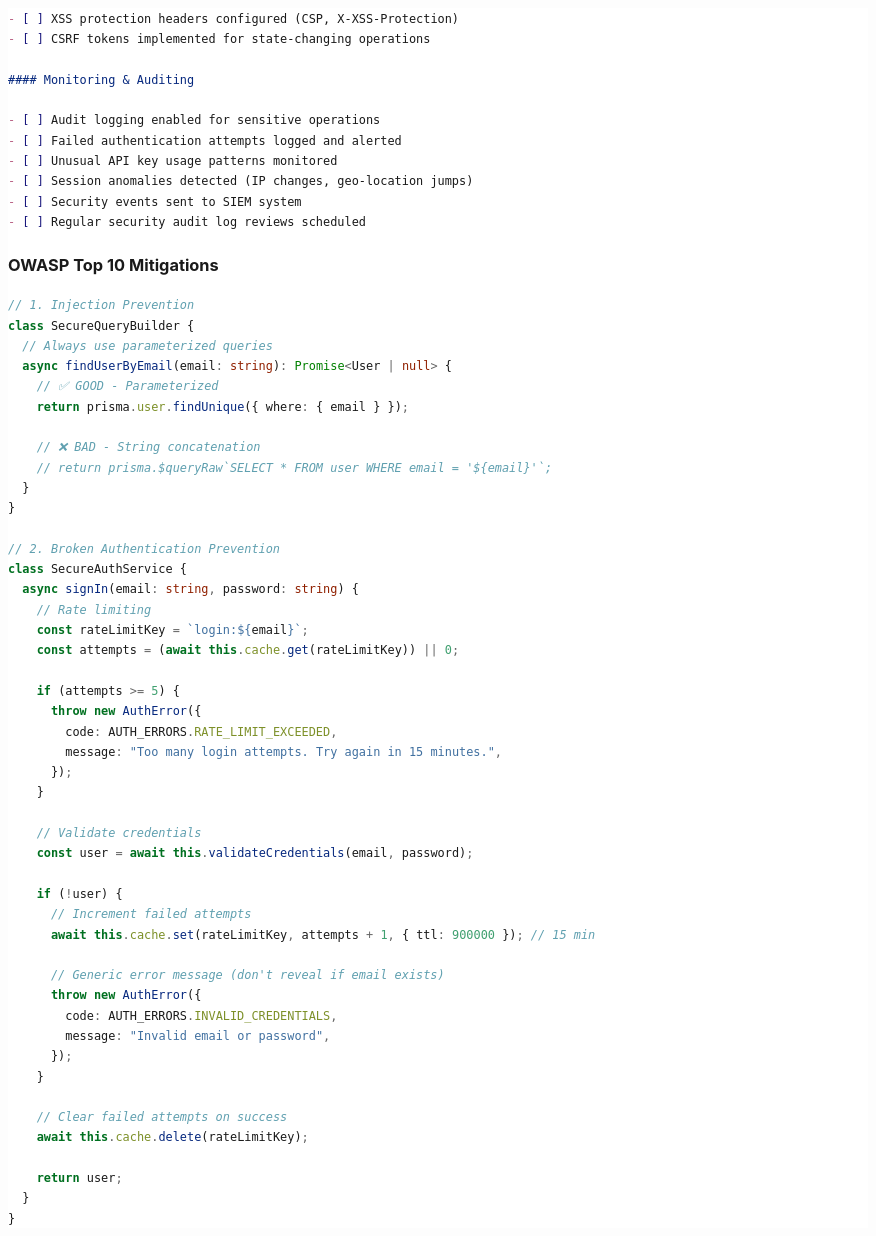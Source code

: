 ```markdown
- [ ] XSS protection headers configured (CSP, X-XSS-Protection)
- [ ] CSRF tokens implemented for state-changing operations

#### Monitoring & Auditing

- [ ] Audit logging enabled for sensitive operations
- [ ] Failed authentication attempts logged and alerted
- [ ] Unusual API key usage patterns monitored
- [ ] Session anomalies detected (IP changes, geo-location jumps)
- [ ] Security events sent to SIEM system
- [ ] Regular security audit log reviews scheduled
```

### OWASP Top 10 Mitigations

```typescript
// 1. Injection Prevention
class SecureQueryBuilder {
  // Always use parameterized queries
  async findUserByEmail(email: string): Promise<User | null> {
    // ✅ GOOD - Parameterized
    return prisma.user.findUnique({ where: { email } });

    // ❌ BAD - String concatenation
    // return prisma.$queryRaw`SELECT * FROM user WHERE email = '${email}'`;
  }
}

// 2. Broken Authentication Prevention
class SecureAuthService {
  async signIn(email: string, password: string) {
    // Rate limiting
    const rateLimitKey = `login:${email}`;
    const attempts = (await this.cache.get(rateLimitKey)) || 0;

    if (attempts >= 5) {
      throw new AuthError({
        code: AUTH_ERRORS.RATE_LIMIT_EXCEEDED,
        message: "Too many login attempts. Try again in 15 minutes.",
      });
    }

    // Validate credentials
    const user = await this.validateCredentials(email, password);

    if (!user) {
      // Increment failed attempts
      await this.cache.set(rateLimitKey, attempts + 1, { ttl: 900000 }); // 15 min

      // Generic error message (don't reveal if email exists)
      throw new AuthError({
        code: AUTH_ERRORS.INVALID_CREDENTIALS,
        message: "Invalid email or password",
      });
    }

    // Clear failed attempts on success
    await this.cache.delete(rateLimitKey);

    return user;
  }
}

```